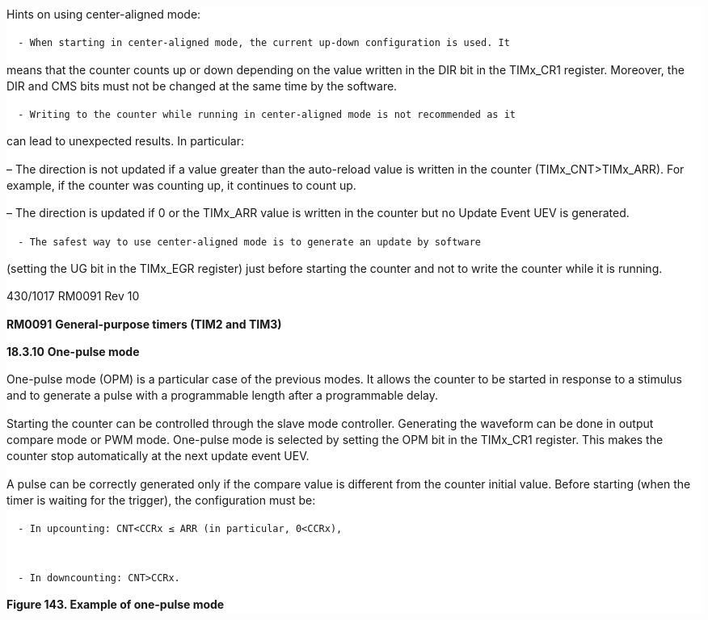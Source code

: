 

Hints on using center-aligned mode:


      - When starting in center-aligned mode, the current up-down configuration is used. It
means that the counter counts up or down depending on the value written in the DIR bit
in the TIMx_CR1 register. Moreover, the DIR and CMS bits must not be changed at the
same time by the software.

      - Writing to the counter while running in center-aligned mode is not recommended as it
can lead to unexpected results. In particular:

–
The direction is not updated if a value greater than the auto-reload value is written
in the counter (TIMx_CNT>TIMx_ARR). For example, if the counter was counting
up, it continues to count up.

–
The direction is updated if 0 or the TIMx_ARR value is written in the counter but no
Update Event UEV is generated.

      - The safest way to use center-aligned mode is to generate an update by software
(setting the UG bit in the TIMx_EGR register) just before starting the counter and not to
write the counter while it is running.


430/1017 RM0091 Rev 10


**RM0091** **General-purpose timers (TIM2 and TIM3)**


**18.3.10** **One-pulse mode**


One-pulse mode (OPM) is a particular case of the previous modes. It allows the counter to
be started in response to a stimulus and to generate a pulse with a programmable length
after a programmable delay.


Starting the counter can be controlled through the slave mode controller. Generating the
waveform can be done in output compare mode or PWM mode. One-pulse mode is selected
by setting the OPM bit in the TIMx_CR1 register. This makes the counter stop automatically
at the next update event UEV.


A pulse can be correctly generated only if the compare value is different from the counter
initial value. Before starting (when the timer is waiting for the trigger), the configuration must
be:


      - In upcounting: CNT<CCRx ≤ ARR (in particular, 0<CCRx),


      - In downcounting: CNT>CCRx.


**Figure 143. Example of one-pulse mode**





